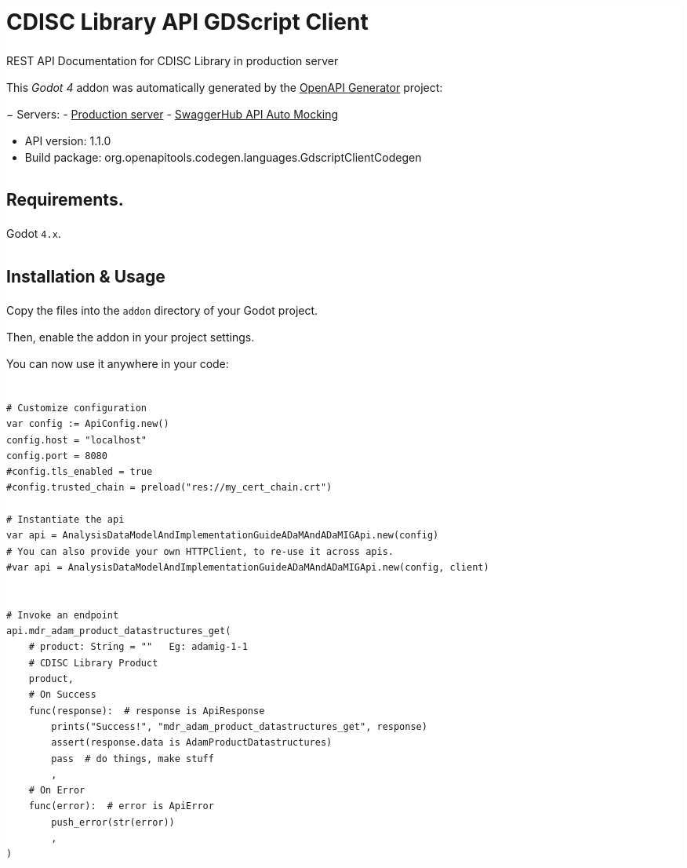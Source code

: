 # CDISC Library API GDScript Client

REST API Documentation for CDISC Library in production server

This *Godot 4* addon was automatically generated by the [OpenAPI Generator](https://openapi-generator.tech) project:

− Servers:
    - [Production server](https://library.cdisc.org/api)
    - [SwaggerHub API Auto Mocking](https://virtserver.swaggerhub.com/CDISC1/share-2.0/1.1.0)
- API version: 1.1.0
- Build package: org.openapitools.codegen.languages.GdscriptClientCodegen


## Requirements.

Godot `4.x`.


## Installation & Usage

Copy the files into the `addon` directory of your Godot project.

Then, enable the addon in your project settings.

You can now use it anywhere in your code:

```gdscript

# Customize configuration
var config := ApiConfig.new()
config.host = "localhost"
config.port = 8080
#config.tls_enabled = true
#config.trusted_chain = preload("res://my_cert_chain.crt")

# Instantiate the api
var api = AnalysisDataModelAndImplementationGuideADaMAndADaMIGApi.new(config)
# You can also provide your own HTTPClient, to re-use it across apis.
#var api = AnalysisDataModelAndImplementationGuideADaMAndADaMIGApi.new(config, client)


# Invoke an endpoint
api.mdr_adam_product_datastructures_get(
	# product: String = ""   Eg: adamig-1-1
	# CDISC Library Product
	product,
	# On Success
	func(response):  # response is ApiResponse
		prints("Success!", "mdr_adam_product_datastructures_get", response)
		assert(response.data is AdamProductDatastructures)
		pass  # do things, make stuff
		,
	# On Error
	func(error):  # error is ApiError
		push_error(str(error))
		,
)

```
